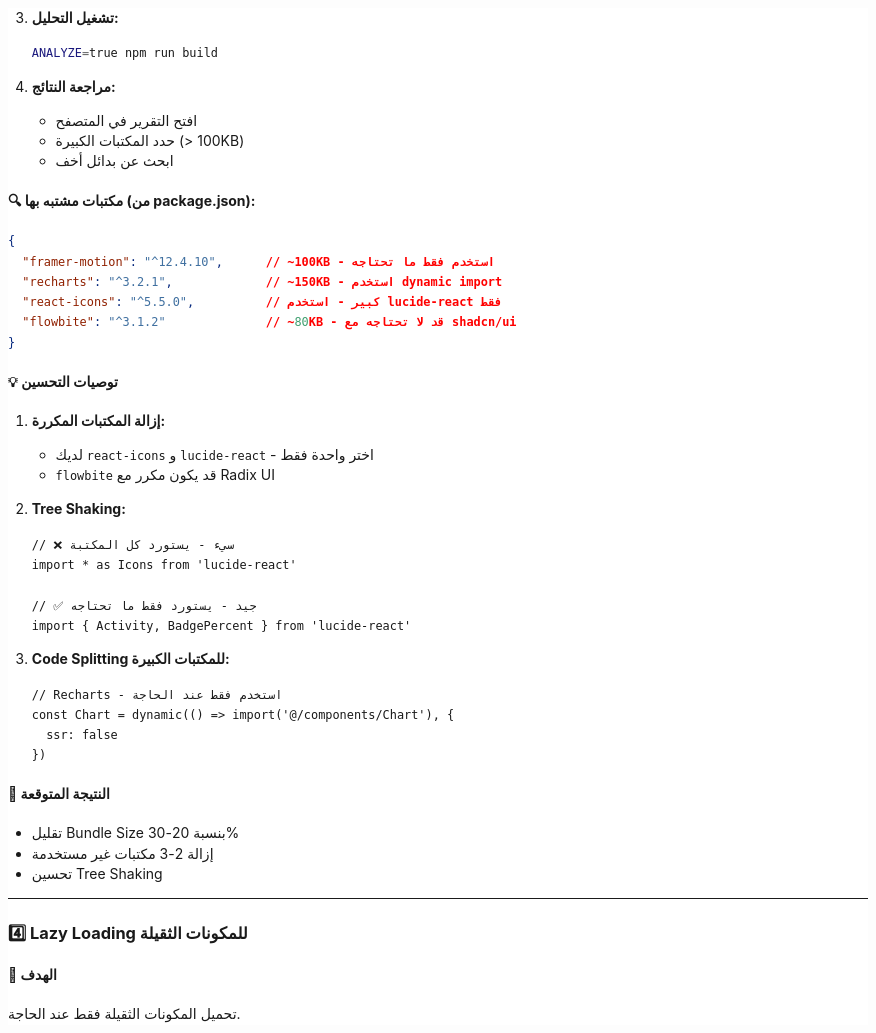 3. **تشغيل التحليل:**
   ```bash
   ANALYZE=true npm run build
   ```

4. **مراجعة النتائج:**
   - افتح التقرير في المتصفح
   - حدد المكتبات الكبيرة (> 100KB)
   - ابحث عن بدائل أخف

#### 🔍 مكتبات مشتبه بها (من package.json):

```json
{
  "framer-motion": "^12.4.10",      // ~100KB - استخدم فقط ما تحتاجه
  "recharts": "^3.2.1",             // ~150KB - استخدم dynamic import
  "react-icons": "^5.5.0",          // كبير - استخدم lucide-react فقط
  "flowbite": "^3.1.2"              // ~80KB - قد لا تحتاجه مع shadcn/ui
}
```

#### 💡 توصيات التحسين

1. **إزالة المكتبات المكررة:**
   - لديك `react-icons` و `lucide-react` - اختر واحدة فقط
   - `flowbite` قد يكون مكرر مع Radix UI

2. **Tree Shaking:**
   ```tsx
   // ❌ سيء - يستورد كل المكتبة
   import * as Icons from 'lucide-react'

   // ✅ جيد - يستورد فقط ما تحتاجه
   import { Activity, BadgePercent } from 'lucide-react'
   ```

3. **Code Splitting للمكتبات الكبيرة:**
   ```tsx
   // Recharts - استخدم فقط عند الحاجة
   const Chart = dynamic(() => import('@/components/Chart'), {
     ssr: false
   })
   ```

#### 🎯 النتيجة المتوقعة
- تقليل Bundle Size بنسبة 20-30%
- إزالة 2-3 مكتبات غير مستخدمة
- تحسين Tree Shaking

---

### 4️⃣ Lazy Loading للمكونات الثقيلة

#### 🎯 الهدف
تحميل المكونات الثقيلة فقط عند الحاجة.

